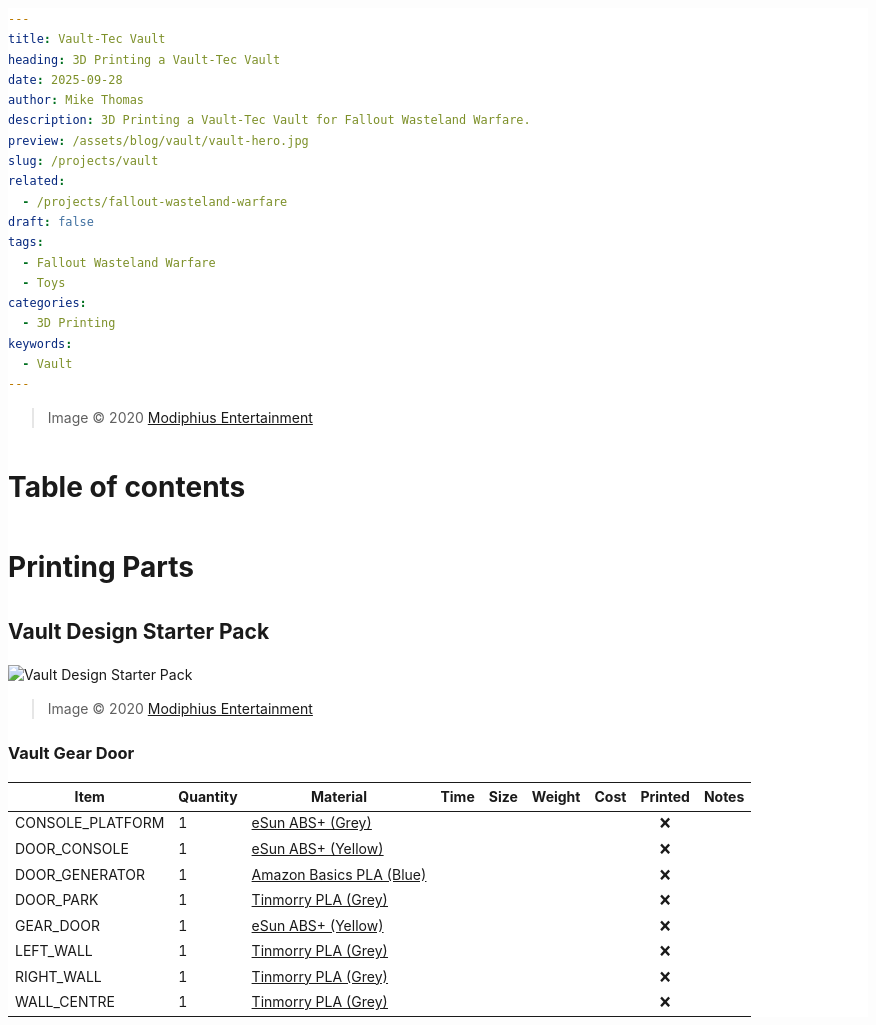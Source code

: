 ```yaml
---
title: Vault-Tec Vault
heading: 3D Printing a Vault-Tec Vault
date: 2025-09-28
author: Mike Thomas
description: 3D Printing a Vault-Tec Vault for Fallout Wasteland Warfare.
preview: /assets/blog/vault/vault-hero.jpg
slug: /projects/vault
related:
  - /projects/fallout-wasteland-warfare
draft: false
tags:
  - Fallout Wasteland Warfare
  - Toys
categories:
  - 3D Printing
keywords:
  - Vault
---
```


> Image &copy; 2020 [Modiphius Entertainment](https://www.modiphius.net/)

# Table of contents

# Printing Parts

## Vault Design Starter Pack

![Vault Design Starter Pack](https://modiphius.net/cdn/shop/products/FO_PAHScenery_Vault_Wave01_Image1_1280x.jpg)

> Image &copy; 2020 [Modiphius Entertainment](https://www.modiphius.net/)

### Vault Gear Door

| Item             | Quantity | Material                                                            | Time | Size | Weight | Cost | Printed | Notes |
| ---------------- | -------- | ------------------------------------------------------------------- | ---- | ---- | ------ | ---- | :-----: | ----- |
| CONSOLE_PLATFORM | 1        | [eSun ABS+ (Grey)](printer-filament#esun-abs-grey)                  |      |      |        |      |   :x:   |       |
| DOOR_CONSOLE     | 1        | [eSun ABS+ (Yellow)](printer-filament#esun-abs-yellow)              |      |      |        |      |   :x:   |       |
| DOOR_GENERATOR   | 1        | [Amazon Basics PLA (Blue)](printer-filament#amazon-basics-pla-blue) |      |      |        |      |   :x:   |       |
| DOOR_PARK        | 1        | [Tinmorry PLA (Grey)](printer-filament#tinmorry-pla-grey)           |      |      |        |      |   :x:   |       |
| GEAR_DOOR        | 1        | [eSun ABS+ (Yellow)](printer-filament#esun-abs-yellow)              |      |      |        |      |   :x:   |       |
| LEFT_WALL        | 1        | [Tinmorry PLA (Grey)](printer-filament#tinmorry-pla-grey)           |      |      |        |      |   :x:   |       |
| RIGHT_WALL       | 1        | [Tinmorry PLA (Grey)](printer-filament#tinmorry-pla-grey)           |      |      |        |      |   :x:   |       |
| WALL_CENTRE      | 1        | [Tinmorry PLA (Grey)](printer-filament#tinmorry-pla-grey)           |      |      |        |      |   :x:   |       |
